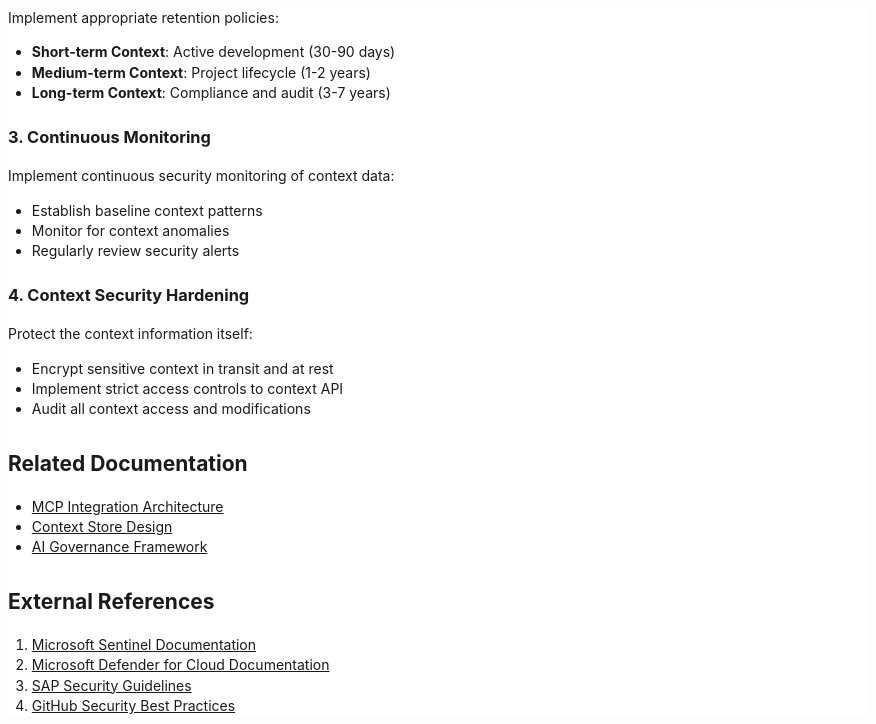 Implement appropriate retention policies:

- **Short-term Context**: Active development (30-90 days)
- **Medium-term Context**: Project lifecycle (1-2 years)
- **Long-term Context**: Compliance and audit (3-7 years)

### 3. Continuous Monitoring

Implement continuous security monitoring of context data:

- Establish baseline context patterns
- Monitor for context anomalies
- Regularly review security alerts

### 4. Context Security Hardening

Protect the context information itself:

- Encrypt sensitive context in transit and at rest
- Implement strict access controls to context API
- Audit all context access and modifications

## Related Documentation

- [MCP Integration Architecture](../architecture/mcp-integration.md)
- [Context Store Design](../architecture/context-store.md)
- [AI Governance Framework](../security/ai-governance-framework.md)

## External References

1. [Microsoft Sentinel Documentation](https://learn.microsoft.com/en-us/azure/sentinel/)
2. [Microsoft Defender for Cloud Documentation](https://learn.microsoft.com/en-us/azure/defender-for-cloud/)
3. [SAP Security Guidelines](https://support.sap.com/en/security.html)
4. [GitHub Security Best Practices](https://docs.github.com/en/code-security) 